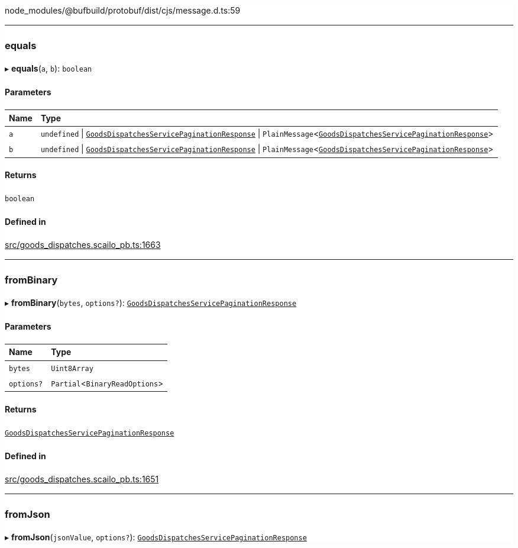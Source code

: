 node_modules/@bufbuild/protobuf/dist/cjs/message.d.ts:59

___

### equals

▸ **equals**(`a`, `b`): `boolean`

#### Parameters

| Name | Type |
| :------ | :------ |
| `a` | `undefined` \| [`GoodsDispatchesServicePaginationResponse`](GoodsDispatchesServicePaginationResponse.md) \| `PlainMessage`\<[`GoodsDispatchesServicePaginationResponse`](GoodsDispatchesServicePaginationResponse.md)\> |
| `b` | `undefined` \| [`GoodsDispatchesServicePaginationResponse`](GoodsDispatchesServicePaginationResponse.md) \| `PlainMessage`\<[`GoodsDispatchesServicePaginationResponse`](GoodsDispatchesServicePaginationResponse.md)\> |

#### Returns

`boolean`

#### Defined in

[src/goods_dispatches.scailo_pb.ts:1663](https://github.com/scailo/ts-sdk/blob/c10a36b57201dfa5903d4b53efa1e62aa6208936/src/goods_dispatches.scailo_pb.ts#L1663)

___

### fromBinary

▸ **fromBinary**(`bytes`, `options?`): [`GoodsDispatchesServicePaginationResponse`](GoodsDispatchesServicePaginationResponse.md)

#### Parameters

| Name | Type |
| :------ | :------ |
| `bytes` | `Uint8Array` |
| `options?` | `Partial`\<`BinaryReadOptions`\> |

#### Returns

[`GoodsDispatchesServicePaginationResponse`](GoodsDispatchesServicePaginationResponse.md)

#### Defined in

[src/goods_dispatches.scailo_pb.ts:1651](https://github.com/scailo/ts-sdk/blob/c10a36b57201dfa5903d4b53efa1e62aa6208936/src/goods_dispatches.scailo_pb.ts#L1651)

___

### fromJson

▸ **fromJson**(`jsonValue`, `options?`): [`GoodsDispatchesServicePaginationResponse`](GoodsDispatchesServicePaginationResponse.md)
